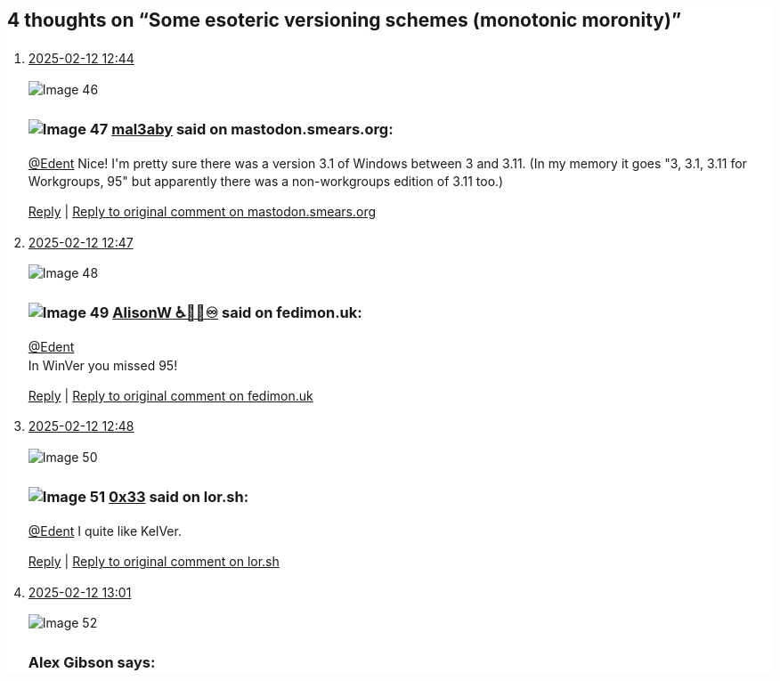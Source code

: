 4 thoughts on “Some esoteric versioning schemes (monotonic moronity)”
---------------------------------------------------------------------

1.  [2025-02-12 12:44](https://mastodon.smears.org/@mal3aby/113990974951866974)
    
    ![Image 46](https://mastodon.social/avatars/original/missing.png)
    
    ###  ![Image 47](https://icons.duckduckgo.com/ip9/mastodon.smears.org.ico) [mal3aby](https://mastodon.smears.org/@mal3aby/113990974951866974) said on mastodon.smears.org:
    
    [@Edent](https://mastodon.social/@Edent) Nice! I'm pretty sure there was a version 3.1 of Windows between 3 and 3.11. (In my memory it goes "3, 3.1, 3.11 for Workgroups, 95" but apparently there was a non-workgroups edition of 3.11 too.)
    
    [Reply](https://shkspr.mobi/blog/2025/02/some-esoteric-versioning-schemes-monotonic-moronity/?replytocom=447887#respond) | [Reply to original comment on mastodon.smears.org](https://mastodon.smears.org/@mal3aby/113990974951866974)
    
2.  [2025-02-12 12:47](https://fedimon.uk/@AlisonW/113990988113029309)
    
    ![Image 48](https://files.mastodon.social/cache/accounts/avatars/109/260/355/945/492/112/original/9b893e37b729f7b4.png)
    
    ###  ![Image 49](https://icons.duckduckgo.com/ip9/fedimon.uk.ico) [AlisonW ♿🏳️‍🌈♾️](https://fedimon.uk/@AlisonW/113990988113029309) said on fedimon.uk:
    
    [@Edent](https://mastodon.social/@Edent)  
    In WinVer you missed 95!
    
    [Reply](https://shkspr.mobi/blog/2025/02/some-esoteric-versioning-schemes-monotonic-moronity/?replytocom=447888#respond) | [Reply to original comment on fedimon.uk](https://fedimon.uk/@AlisonW/113990988113029309)
    
3.  [2025-02-12 12:48](https://lor.sh/@0x33/113990993358641762)
    
    ![Image 50](https://files.mastodon.social/cache/accounts/avatars/109/549/032/200/365/106/original/f95bcb3cbc3b8df1.jpg)
    
    ###  ![Image 51](https://icons.duckduckgo.com/ip9/lor.sh.ico) [0x33](https://lor.sh/@0x33/113990993358641762) said on lor.sh:
    
    [@Edent](https://mastodon.social/@Edent) I quite like KelVer.
    
    [Reply](https://shkspr.mobi/blog/2025/02/some-esoteric-versioning-schemes-monotonic-moronity/?replytocom=447889#respond) | [Reply to original comment on lor.sh](https://lor.sh/@0x33/113990993358641762)
    
4.  [2025-02-12 13:01](https://shkspr.mobi/blog/2025/02/some-esoteric-versioning-schemes-monotonic-moronity/#comment-447899)
    
    ![Image 52](https://secure.gravatar.com/avatar/ff6adf689bdadc0c877d244c2165f773?s=64&r=x)
    
    ### Alex Gibson says:
    